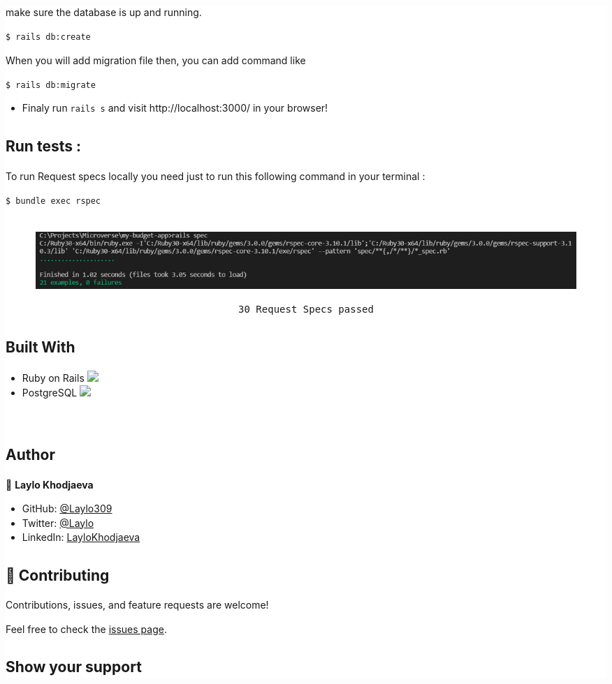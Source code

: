 make sure the database is up and running.
```
$ rails db:create
```
When you will add migration file then, you can add command like
```
$ rails db:migrate
```

 - Finaly run `rails s` and visit http://localhost:3000/  in your browser!

 ## Run tests :

 To run Request specs locally you need just to run this following command in your terminal :

 ```
 $ bundle exec rspec
 ```
 </br>
 <div align="center">
    <kbd>
    <img alt="gif" src="./images/Screenshot_1.png" width=90% />
    <p>30 Request Specs passed</p>
       </kbd>
</div>

## Built With

 - Ruby on Rails  <img src="https://cdn.emojidex.com/emoji/seal/Ruby.png" width=15px>
 - PostgreSQL <img src="https://user-images.githubusercontent.com/80895497/142954032-f7072df9-3586-48f9-a9e0-7fdd284eb833.png" width=15px>
 
</br>

## Author

👤 **Laylo Khodjaeva**

- GitHub: [@Laylo309](https://github.com/Laylo309)
- Twitter: [@Laylo](https://twitter.com/home?lang=en)
- LinkedIn: [LayloKhodjaeva](https://www.linkedin.com/in/laylo-khodjaeva-05a972207/)

## 🤝 Contributing

Contributions, issues, and feature requests are welcome!

Feel free to check the [issues page](https://github.com/Laylo309/Recipe-app/issues).

## Show your support
